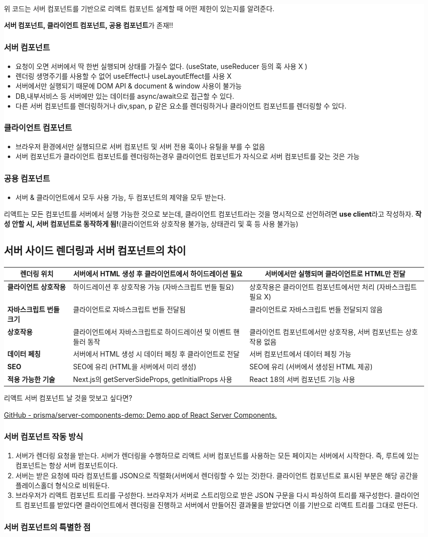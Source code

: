 위 코드는 서버 컴포넌트를 기반으로 리액트 컴포넌트 설계할 때 어떤 제한이 있는지를 알려준다.

**서버 컴포넌트, 클라이언트 컴포넌트, 공용 컴포넌트**가 존재!!

### 서버 컴포넌트

- 요청이 오면 서버에서 딱 한번 실행되며 상태를 가질수 없다. (useState, useReducer 등의 훅 사용 X )
- 렌더링 생명주기를 사용할 수 없어 useEffect나 useLayoutEffect를 사용 X
- 서버에서만 실행되기 때문에 DOM API & document & window 사용이 불가능
- DB,내부서비스 등 서버에만 있는 데이터를 async/await으로 접근할 수 있다.
- 다른 서버 컴포넌트를 렌더링하거나 div,span, p 같은 요소를 렌더링하거나 클라이언트 컴포넌트를 렌더링할 수 있다.

### 클라이언트 컴포넌트

- 브라우저 환경에서만 실행되므로 서버 컴포넌트 및 서버 전용 훅이나 유틸을 부를 수 없음
- 서버 컴포넌트가 클라이언트 컴포넌트를 렌더링하는경우 클라이언트 컴포넌트가 자식으로 서버 컴포넌트를 갖는 것은 가능

### 공용 컴포넌트

- 서버 & 클라이언트에서 모두 사용 가능, 두 컴포넌트의 제약을 모두 받는다.

리액트는 모든 컴포넌트를 서버에서 실행 가능한 것으로 보는데, 클라이언트 컴포넌트라는 것을 명시적으로 선언하려면 **use client**라고 작성하자. **작성 안할 시, 서버 컴포넌트로 동작하게 됨!**(클라이언트와 상호작용 불가능, 상태관리 및 훅 등 사용 불가능)

## 서버 사이드 렌더링과 서버 컴포넌트의 차이

| **렌더링 위치**            | 서버에서 HTML 생성 후 클라이언트에서 하이드레이션 필요           | 서버에서만 실행되며 클라이언트로 HTML만 전달                      |
| -------------------------- | ---------------------------------------------------------------- | ----------------------------------------------------------------- |
| **클라이언트 상호작용**    | 하이드레이션 후 상호작용 가능 (자바스크립트 번들 필요)           | 상호작용은 클라이언트 컴포넌트에서만 처리 (자바스크립트 필요 X)   |
| **자바스크립트 번들 크기** | 클라이언트로 자바스크립트 번들 전달됨                            | 클라이언트로 자바스크립트 번들 전달되지 않음                      |
| **상호작용**               | 클라이언트에서 자바스크립트로 하이드레이션 및 이벤트 핸들러 동작 | 클라이언트 컴포넌트에서만 상호작용, 서버 컴포넌트는 상호작용 없음 |
| **데이터 페칭**            | 서버에서 HTML 생성 시 데이터 페칭 후 클라이언트로 전달           | 서버 컴포넌트에서 데이터 페칭 가능                                |
| **SEO**                    | SEO에 유리 (HTML을 서버에서 미리 생성)                           | SEO에 유리 (서버에서 생성된 HTML 제공)                            |
| **적용 가능한 기술**       | Next.js의 getServerSideProps, getInitialProps 사용               | React 18의 서버 컴포넌트 기능 사용                                |

리액트 서버 컴포넌트 날 것을 맛보고 싶다면?

[GitHub - prisma/server-components-demo: Demo app of React Server Components.](https://github.com/prisma/server-components-demo)

### 서버 컴포넌트 작동 방식

1. 서버가 렌더링 요청을 받는다. 서버가 렌더링을 수행하므로 리액트 서버 컴포넌트를 사용하는 모든 페이지는 서버에서 시작한다. 즉, 루트에 있는 컴포넌트는 항상 서버 컴포넌트이다.
2. 서버는 받은 요청에 따라 컴포넌트를 JSON으로 직렬화(서버에서 렌더링할 수 있는 것)한다. 클라이언트 컴포넌트로 표시된 부분은 해당 공간을 플레이스홀더 형식으로 비워둔다.
3. 브라우저가 리액트 컴포넌트 트리를 구성한다. 브라우저가 서버로 스트리밍으로 받은 JSON 구문을 다시 파싱하여 트리를 재구성한다. 클라이언트 컴포넌트를 받았다면 클라이언트에서 렌더링을 진행하고 서버에서 만들어진 결과물을 받았다면 이를 기반으로 리액트 트리를 그대로 만든다.

### 서버 컴포넌트의 특별한 점
